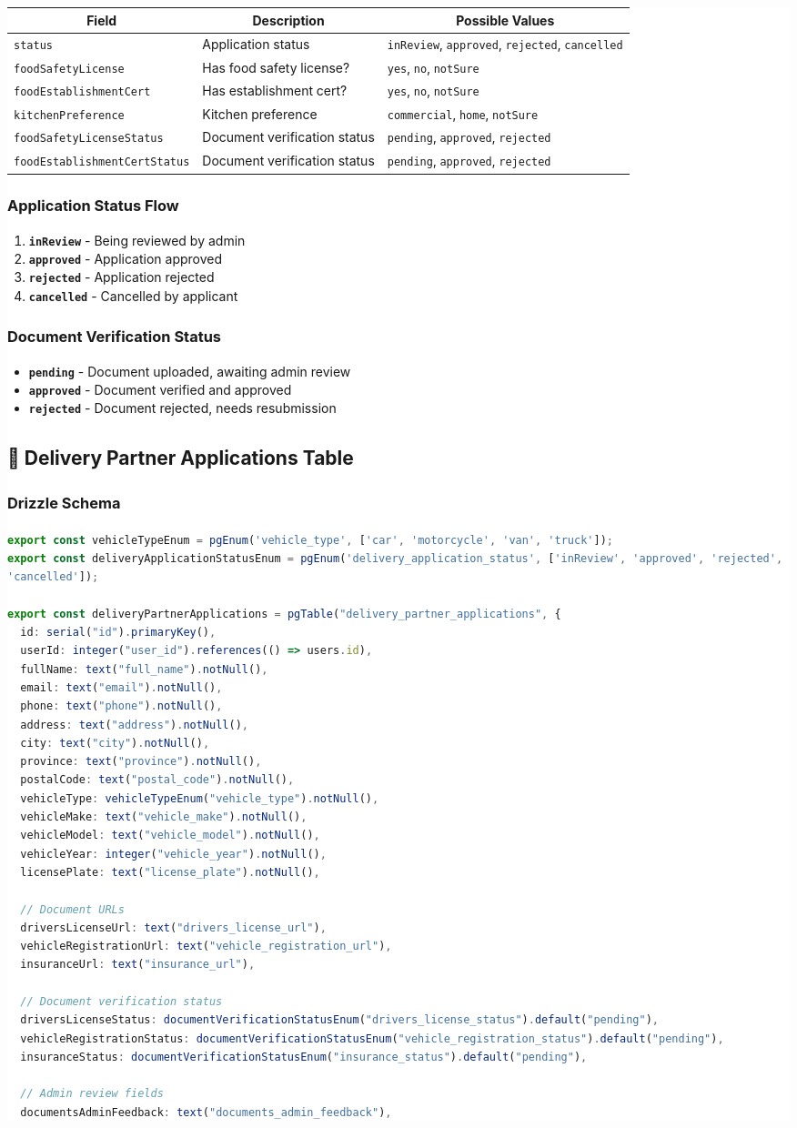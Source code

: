 | Field | Description | Possible Values |
|-------|-------------|-----------------|
| `status` | Application status | `inReview`, `approved`, `rejected`, `cancelled` |
| `foodSafetyLicense` | Has food safety license? | `yes`, `no`, `notSure` |
| `foodEstablishmentCert` | Has establishment cert? | `yes`, `no`, `notSure` |
| `kitchenPreference` | Kitchen preference | `commercial`, `home`, `notSure` |
| `foodSafetyLicenseStatus` | Document verification status | `pending`, `approved`, `rejected` |
| `foodEstablishmentCertStatus` | Document verification status | `pending`, `approved`, `rejected` |

### Application Status Flow
1. **`inReview`** - Being reviewed by admin
2. **`approved`** - Application approved
3. **`rejected`** - Application rejected
4. **`cancelled`** - Cancelled by applicant

### Document Verification Status
- **`pending`** - Document uploaded, awaiting admin review
- **`approved`** - Document verified and approved
- **`rejected`** - Document rejected, needs resubmission

## 🚚 Delivery Partner Applications Table

### Drizzle Schema

```typescript
export const vehicleTypeEnum = pgEnum('vehicle_type', ['car', 'motorcycle', 'van', 'truck']);
export const deliveryApplicationStatusEnum = pgEnum('delivery_application_status', ['inReview', 'approved', 'rejected', 'cancelled']);

export const deliveryPartnerApplications = pgTable("delivery_partner_applications", {
  id: serial("id").primaryKey(),
  userId: integer("user_id").references(() => users.id),
  fullName: text("full_name").notNull(),
  email: text("email").notNull(),
  phone: text("phone").notNull(),
  address: text("address").notNull(),
  city: text("city").notNull(),
  province: text("province").notNull(),
  postalCode: text("postal_code").notNull(),
  vehicleType: vehicleTypeEnum("vehicle_type").notNull(),
  vehicleMake: text("vehicle_make").notNull(),
  vehicleModel: text("vehicle_model").notNull(),
  vehicleYear: integer("vehicle_year").notNull(),
  licensePlate: text("license_plate").notNull(),
  
  // Document URLs
  driversLicenseUrl: text("drivers_license_url"),
  vehicleRegistrationUrl: text("vehicle_registration_url"),
  insuranceUrl: text("insurance_url"),
  
  // Document verification status
  driversLicenseStatus: documentVerificationStatusEnum("drivers_license_status").default("pending"),
  vehicleRegistrationStatus: documentVerificationStatusEnum("vehicle_registration_status").default("pending"),
  insuranceStatus: documentVerificationStatusEnum("insurance_status").default("pending"),
  
  // Admin review fields
  documentsAdminFeedback: text("documents_admin_feedback"),
```